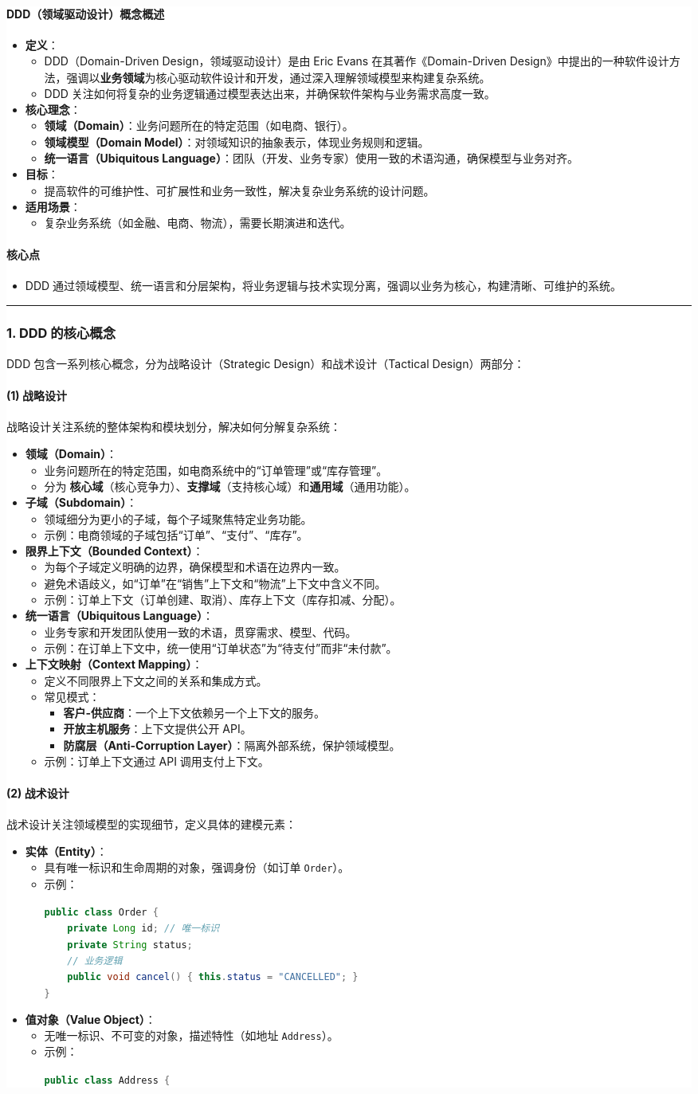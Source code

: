 
#### DDD（领域驱动设计）概念概述
- **定义**：
  - DDD（Domain-Driven Design，领域驱动设计）是由 Eric Evans 在其著作《Domain-Driven Design》中提出的一种软件设计方法，强调以**业务领域**为核心驱动软件设计和开发，通过深入理解领域模型来构建复杂系统。
  - DDD 关注如何将复杂的业务逻辑通过模型表达出来，并确保软件架构与业务需求高度一致。
- **核心理念**：
  - **领域（Domain）**：业务问题所在的特定范围（如电商、银行）。
  - **领域模型（Domain Model）**：对领域知识的抽象表示，体现业务规则和逻辑。
  - **统一语言（Ubiquitous Language）**：团队（开发、业务专家）使用一致的术语沟通，确保模型与业务对齐。
- **目标**：
  - 提高软件的可维护性、可扩展性和业务一致性，解决复杂业务系统的设计问题。
- **适用场景**：
  - 复杂业务系统（如金融、电商、物流），需要长期演进和迭代。

#### 核心点
- DDD 通过领域模型、统一语言和分层架构，将业务逻辑与技术实现分离，强调以业务为核心，构建清晰、可维护的系统。

---

### 1. DDD 的核心概念
DDD 包含一系列核心概念，分为战略设计（Strategic Design）和战术设计（Tactical Design）两部分：

#### (1) 战略设计
战略设计关注系统的整体架构和模块划分，解决如何分解复杂系统：
- **领域（Domain）**：
  - 业务问题所在的特定范围，如电商系统中的“订单管理”或“库存管理”。
  - 分为 **核心域**（核心竞争力）、**支撑域**（支持核心域）和**通用域**（通用功能）。
- **子域（Subdomain）**：
  - 领域细分为更小的子域，每个子域聚焦特定业务功能。
  - 示例：电商领域的子域包括“订单”、“支付”、“库存”。
- **限界上下文（Bounded Context）**：
  - 为每个子域定义明确的边界，确保模型和术语在边界内一致。
  - 避免术语歧义，如“订单”在“销售”上下文和“物流”上下文中含义不同。
  - 示例：订单上下文（订单创建、取消）、库存上下文（库存扣减、分配）。
- **统一语言（Ubiquitous Language）**：
  - 业务专家和开发团队使用一致的术语，贯穿需求、模型、代码。
  - 示例：在订单上下文中，统一使用“订单状态”为“待支付”而非“未付款”。
- **上下文映射（Context Mapping）**：
  - 定义不同限界上下文之间的关系和集成方式。
  - 常见模式：
    - **客户-供应商**：一个上下文依赖另一个上下文的服务。
    - **开放主机服务**：上下文提供公开 API。
    - **防腐层（Anti-Corruption Layer）**：隔离外部系统，保护领域模型。
  - 示例：订单上下文通过 API 调用支付上下文。

#### (2) 战术设计
战术设计关注领域模型的实现细节，定义具体的建模元素：
- **实体（Entity）**：
  - 具有唯一标识和生命周期的对象，强调身份（如订单 `Order`）。
  - 示例：
    ```java
    public class Order {
        private Long id; // 唯一标识
        private String status;
        // 业务逻辑
        public void cancel() { this.status = "CANCELLED"; }
    }
    ```
- **值对象（Value Object）**：
  - 无唯一标识、不可变的对象，描述特性（如地址 `Address`）。
  - 示例：
    ```java
    public class Address {